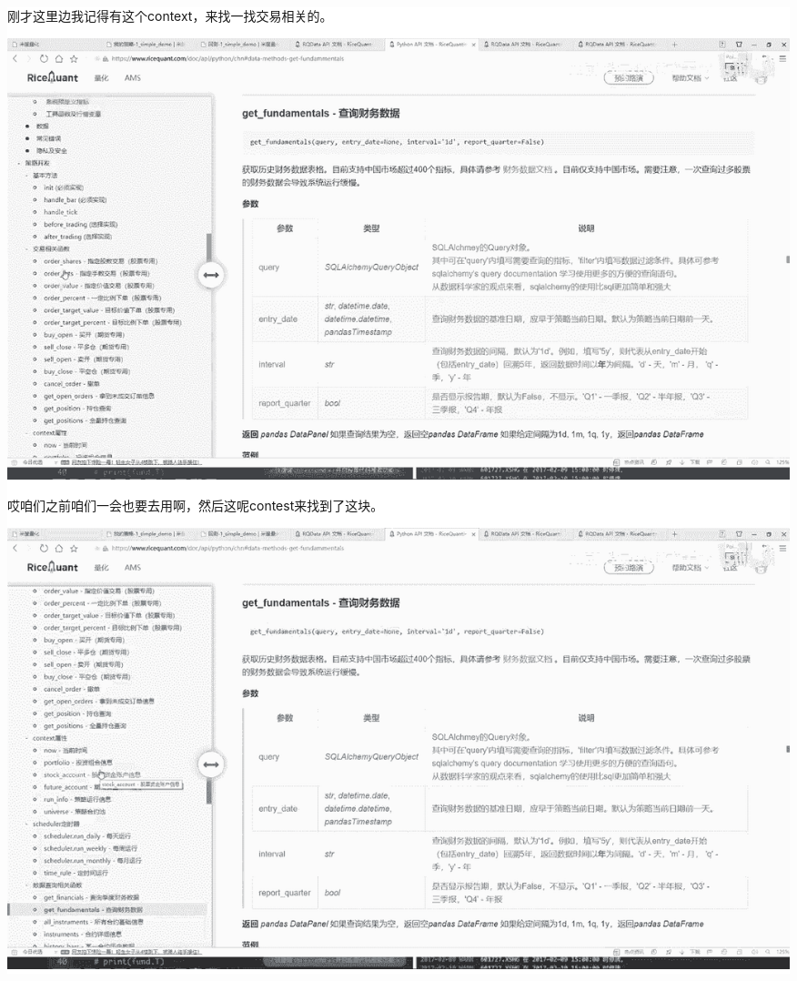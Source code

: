 刚才这里边我记得有这个context，来找一找交易相关的。

![](img/5e60c867dba0f00f29314be807296d07_30.png)

哎咱们之前咱们一会也要去用啊，然后这呢contest来找到了这块。

![](img/5e60c867dba0f00f29314be807296d07_32.png)
